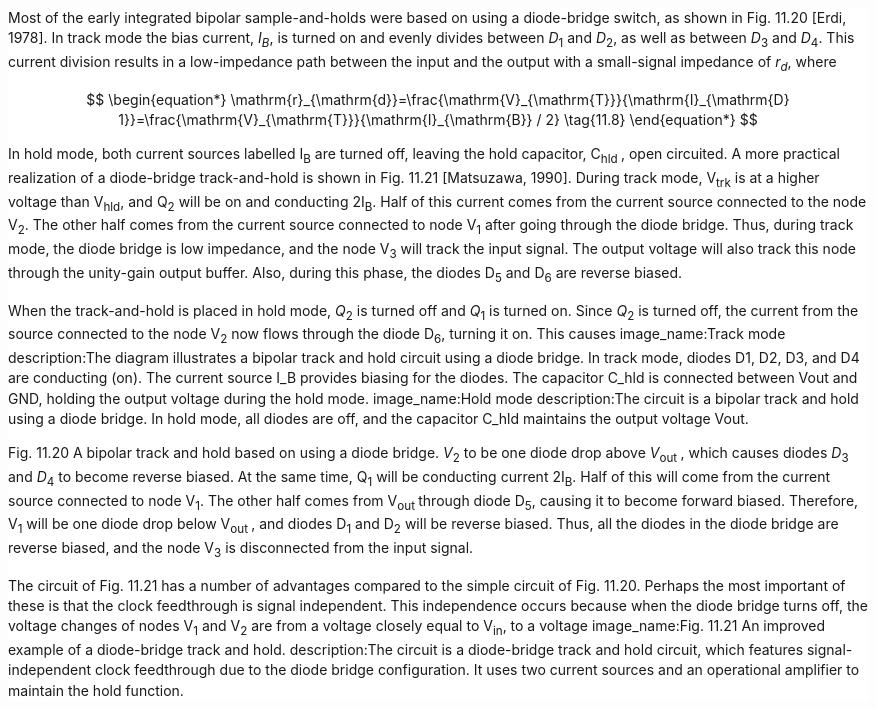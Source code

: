 Most of the early integrated bipolar sample-and-holds were based on using a diode-bridge switch, as shown in Fig. 11.20 [Erdi, 1978]. In track mode the bias current, $I_{B}$, is turned on and evenly divides between $D_{1}$ and $D_{2}$, as well as between $D_{3}$ and $D_{4}$. This current division results in a low-impedance path between the input and the output with a small-signal impedance of $r_{d}$, where

$$
\begin{equation*}
\mathrm{r}_{\mathrm{d}}=\frac{\mathrm{V}_{\mathrm{T}}}{\mathrm{I}_{\mathrm{D} 1}}=\frac{\mathrm{V}_{\mathrm{T}}}{\mathrm{I}_{\mathrm{B}} / 2} \tag{11.8}
\end{equation*}
$$

In hold mode, both current sources labelled $\mathrm{I}_{\mathrm{B}}$ are turned off, leaving the hold capacitor, $\mathrm{C}_{\text {hld }}$, open circuited.
A more practical realization of a diode-bridge track-and-hold is shown in Fig. 11.21 [Matsuzawa, 1990]. During track mode, $\mathrm{V}_{\mathrm{trk}}$ is at a higher voltage than $\mathrm{V}_{\mathrm{hld}}$, and $\mathrm{Q}_{2}$ will be on and conducting $2 \mathrm{I}_{\mathrm{B}}$. Half of this current comes from the current source connected to the node $\mathrm{V}_{2}$. The other half comes from the current source connected to node $\mathrm{V}_{1}$ after going through the diode bridge. Thus, during track mode, the diode bridge is low impedance, and the node $\mathrm{V}_{3}$ will track the input signal. The output voltage will also track this node through the unity-gain output buffer. Also, during this phase, the diodes $\mathrm{D}_{5}$ and $\mathrm{D}_{6}$ are reverse biased.

When the track-and-hold is placed in hold mode, $Q_{2}$ is turned off and $Q_{1}$ is turned on. Since $Q_{2}$ is turned off, the current from the source connected to the node $\mathrm{V}_{2}$ now flows through the diode $\mathrm{D}_{6}$, turning it on. This causes
image_name:Track mode
description:The diagram illustrates a bipolar track and hold circuit using a diode bridge. In track mode, diodes D1, D2, D3, and D4 are conducting (on). The current source I_B provides biasing for the diodes. The capacitor C_hld is connected between Vout and GND, holding the output voltage during the hold mode.
image_name:Hold mode
description:The circuit is a bipolar track and hold using a diode bridge. In hold mode, all diodes are off, and the capacitor C_hld maintains the output voltage Vout.

Fig. 11.20 A bipolar track and hold based on using a diode bridge.
$V_{2}$ to be one diode drop above $V_{\text {out }}$, which causes diodes $D_{3}$ and $D_{4}$ to become reverse biased. At the same time, $\mathrm{Q}_{1}$ will be conducting current $2 \mathrm{I}_{\mathrm{B}}$. Half of this will come from the current source connected to node $\mathrm{V}_{1}$. The other half comes from $\mathrm{V}_{\text {out }}$ through diode $\mathrm{D}_{5}$, causing it to become forward biased. Therefore, $\mathrm{V}_{1}$ will be one diode drop below $\mathrm{V}_{\text {out }}$, and diodes $\mathrm{D}_{1}$ and $\mathrm{D}_{2}$ will be reverse biased. Thus, all the diodes in the diode bridge are reverse biased, and the node $\mathrm{V}_{3}$ is disconnected from the input signal.

The circuit of Fig. 11.21 has a number of advantages compared to the simple circuit of Fig. 11.20. Perhaps the most important of these is that the clock feedthrough is signal independent. This independence occurs because when the diode bridge turns off, the voltage changes of nodes $\mathrm{V}_{1}$ and $\mathrm{V}_{2}$ are from a voltage closely equal to $\mathrm{V}_{\mathrm{in}}$, to a voltage
image_name:Fig. 11.21 An improved example of a diode-bridge track and hold.
description:The circuit is a diode-bridge track and hold circuit, which features signal-independent clock feedthrough due to the diode bridge configuration. It uses two current sources and an operational amplifier to maintain the hold function.
